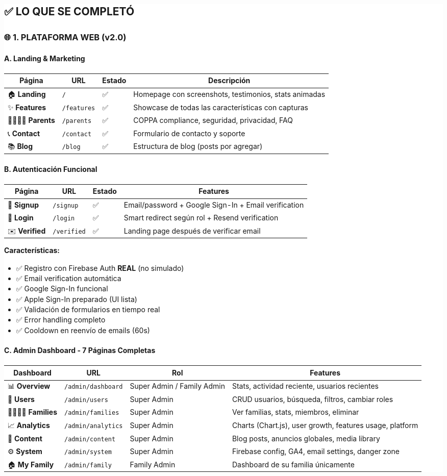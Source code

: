
## ✅ LO QUE SE COMPLETÓ

### 🌐 **1. PLATAFORMA WEB (v2.0)**

#### **A. Landing & Marketing**

| Página          | URL         | Estado | Descripción                                           |
| --------------- | ----------- | ------ | ----------------------------------------------------- |
| 🏠 **Landing**  | `/`         | ✅     | Homepage con screenshots, testimonios, stats animadas |
| ✨ **Features** | `/features` | ✅     | Showcase de todas las características con capturas    |
| 👨‍👩‍👧‍👦 **Parents**  | `/parents`  | ✅     | COPPA compliance, seguridad, privacidad, FAQ          |
| 📞 **Contact**  | `/contact`  | ✅     | Formulario de contacto y soporte                      |
| 📚 **Blog**     | `/blog`     | ✅     | Estructura de blog (posts por agregar)                |

#### **B. Autenticación Funcional**

| Página          | URL         | Estado | Features                                             |
| --------------- | ----------- | ------ | ---------------------------------------------------- |
| 📝 **Signup**   | `/signup`   | ✅     | Email/password + Google Sign-In + Email verification |
| 🔐 **Login**    | `/login`    | ✅     | Smart redirect según rol + Resend verification       |
| ✉️ **Verified** | `/verified` | ✅     | Landing page después de verificar email              |

**Características:**

- ✅ Registro con Firebase Auth **REAL** (no simulado)
- ✅ Email verification automática
- ✅ Google Sign-In funcional
- ✅ Apple Sign-In preparado (UI lista)
- ✅ Validación de formularios en tiempo real
- ✅ Error handling completo
- ✅ Cooldown en reenvío de emails (60s)

#### **C. Admin Dashboard - 7 Páginas Completas**

| Dashboard        | URL                | Rol                        | Features                                                 |
| ---------------- | ------------------ | -------------------------- | -------------------------------------------------------- |
| 📊 **Overview**  | `/admin/dashboard` | Super Admin / Family Admin | Stats, actividad reciente, usuarios recientes            |
| 👥 **Users**     | `/admin/users`     | Super Admin                | CRUD usuarios, búsqueda, filtros, cambiar roles          |
| 👨‍👩‍👧‍👦 **Families**  | `/admin/families`  | Super Admin                | Ver familias, stats, miembros, eliminar                  |
| 📈 **Analytics** | `/admin/analytics` | Super Admin                | Charts (Chart.js), user growth, features usage, platform |
| 📝 **Content**   | `/admin/content`   | Super Admin                | Blog posts, anuncios globales, media library             |
| ⚙️ **System**    | `/admin/system`    | Super Admin                | Firebase config, GA4, email settings, danger zone        |
| 🏠 **My Family** | `/admin/family`    | Family Admin               | Dashboard de su familia únicamente                       |
